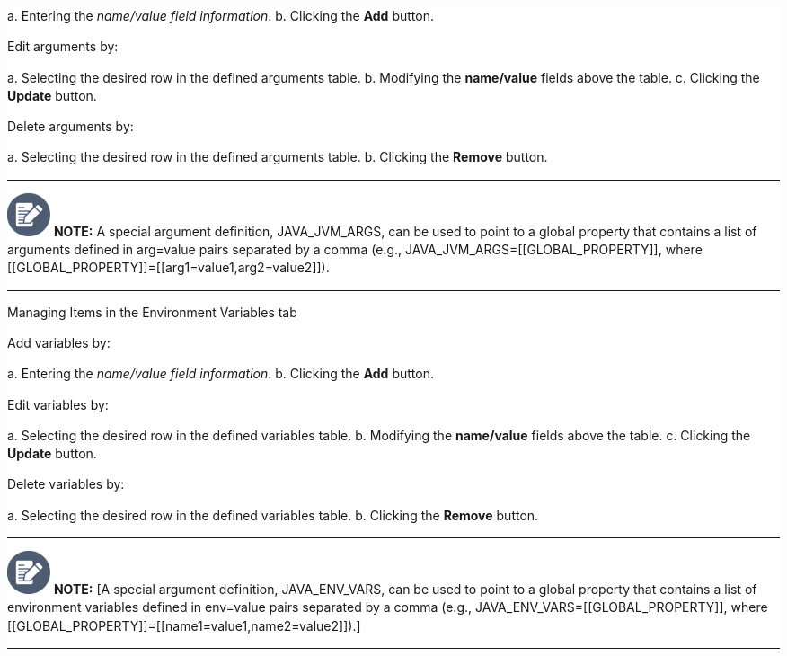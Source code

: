a.  Entering the *name/value field information*.
b.  Clicking the **Add** button.

Edit arguments by:

a.  Selecting the desired row in the defined arguments table.
b.  Modifying the **name/value** fields above the table.
c.  Clicking the **Update** button.

Delete arguments by:

a.  Selecting the desired row in the defined arguments table.
b.  Clicking the **Remove** button.

  -------------------------------------------------------------------------------------------------------------------------------- ---------------------------------------------------------------------------------------------------------------------------------------------------------------------------------------------------------------------------------------------------------------------------------------------------
  ![White pencil/paper icon on gray circular background](../../../Resources/Images/note-icon(48x48).png "Note icon")   **NOTE:** A special argument definition, JAVA_JVM_ARGS, can be used to point to a global property that contains a list of arguments defined in arg=value pairs separated by a comma (e.g., JAVA_JVM_ARGS=\[\[GLOBAL_PROPERTY\]\], where \[\[GLOBAL_PROPERTY\]\]=\[\[arg1=value1,arg2=value2\]\]).
  -------------------------------------------------------------------------------------------------------------------------------- ---------------------------------------------------------------------------------------------------------------------------------------------------------------------------------------------------------------------------------------------------------------------------------------------------

Managing Items in the Environment Variables tab

Add variables by:

a.  Entering the *name/value field information*.
b.  Clicking the **Add** button.

Edit variables by:

a.  Selecting the desired row in the defined variables table.
b.  Modifying the **name/value** fields above the table.
c.  Clicking the **Update** button.

Delete variables by:

a.  Selecting the desired row in the defined variables table.
b.  Clicking the **Remove** button.

  -------------------------------------------------------------------------------------------------------------------------------- -------------------------------------------------------------------------------------------------------------------------------------------------------------------------------------------------------------------------------------------------------------------------------------------------------------------------------
  ![White pencil/paper icon on gray circular background](../../../Resources/Images/note-icon(48x48).png "Note icon")   **NOTE:** [A special argument definition, JAVA_ENV_VARS, can be used to point to a global property that contains a list of environment variables defined in env=value pairs separated by a comma (e.g., JAVA_ENV_VARS=\[\[GLOBAL_PROPERTY\]\], where \[\[GLOBAL_PROPERTY\]\]=\[\[name1=value1,name2=value2\]\]).]
  -------------------------------------------------------------------------------------------------------------------------------- -------------------------------------------------------------------------------------------------------------------------------------------------------------------------------------------------------------------------------------------------------------------------------------------------------------------------------
